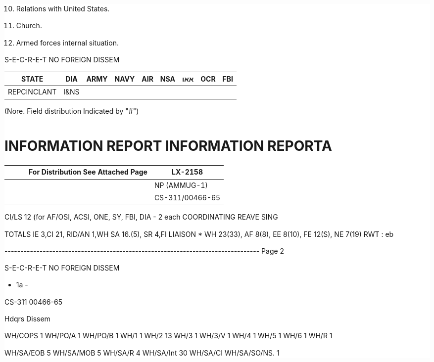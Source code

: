 10. Relations with United States.

11. Church.

12. Armed forces internal situation.

S-E-C-R-E-T
NO FOREIGN DISSEM


| STATE       | DIA  | ARMY | NAVY | AIR | NSA | אאו | OCR | FBI |
| ----------- | ---- | ---- | ---- | --- | --- | --- | --- | --- |
| REPCINCLANT | I&NS |      |      |     |     |     |     |     |

(Nore. Field distribution Indicated by "#")


# INFORMATION REPORT INFORMATION REPORTA

|     |     |     | For Distribution See Attached Page | LX-2158         |
| --- | --- | --- | ---------------------------------- | --------------- |
|     |     |     |                                    | NP (AMMUG-1)    |
|     |     |     |                                    | CS-311/00466-65 |

CI/LS 12 (for AF/OSI, ACSI, ONE, SY, FBI, DIA - 2 each COORDINATING REAVE SING

TOTALS IE 3,CI 21, RID/AN 1,WH SA 16.(5), SR 4,FI LIAISON *
WH 23(33), AF 8(8), EE 8(10), FE 12(S), NE 7(19) RWT : eb


-------------------------------------------------------------------------------- Page 2

S-E-C-R-E-T
NO FOREIGN DISSEM

- 1a -

CS-311 00466-65

Hdqrs Dissem

WH/COPS 1
WH/PO/A 1
WH/PO/B 1
WH/1 1
WH/2 13
WH/3 1
WH/3/V 1
WH/4 1
WH/5 1
WH/6 1
WH/R 1

WH/SA/EOB 5
WH/SA/MOB 5
WH/SA/R 4
WH/SA/Int 30
WH/SA/CI
WH/SA/SO/NS. 1
